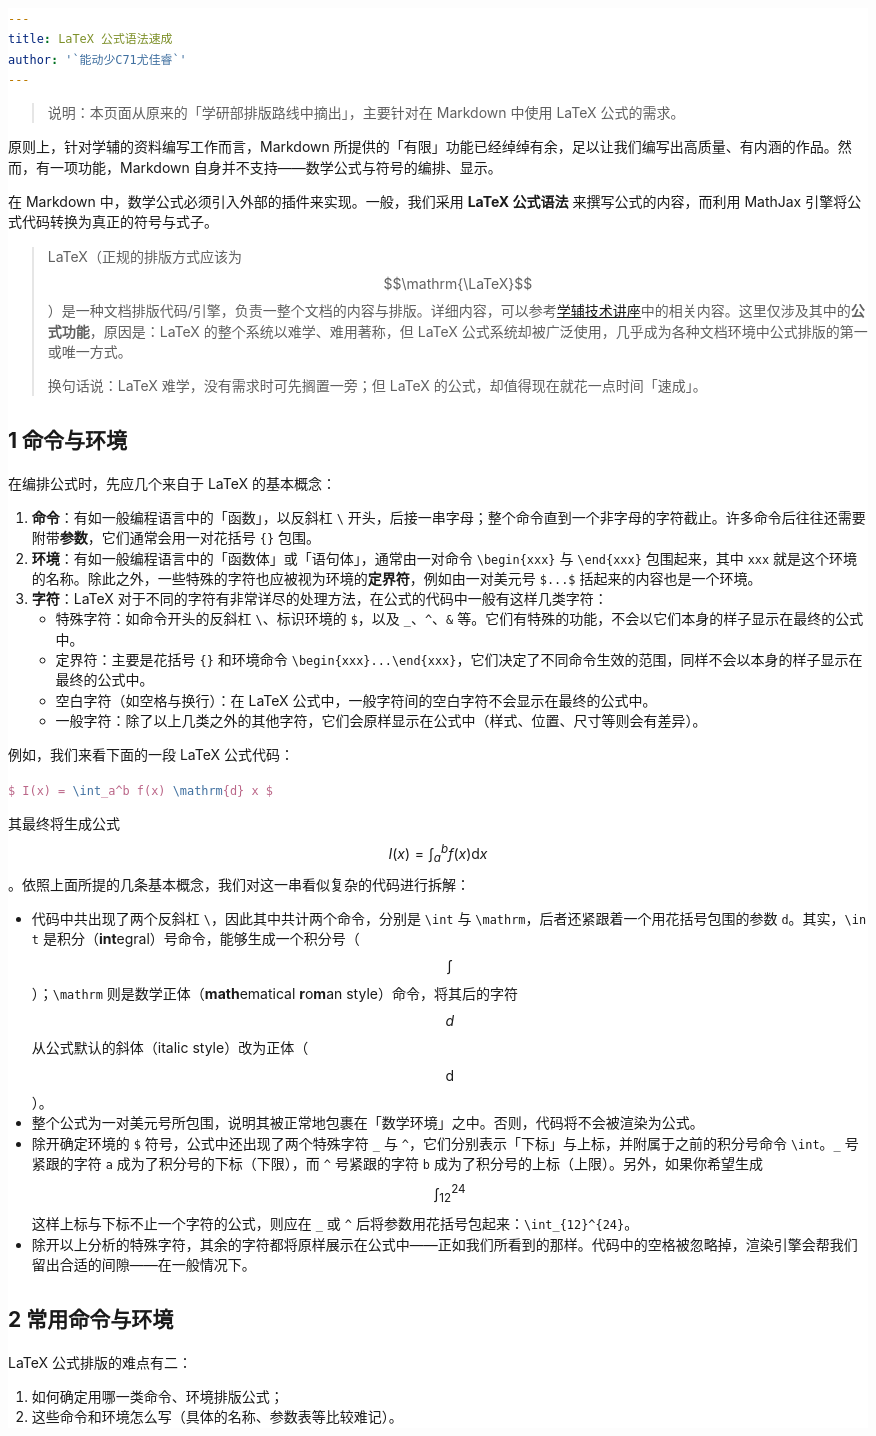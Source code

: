 ```yaml
---
title: LaTeX 公式语法速成
author: '`能动少C71尤佳睿`'
---
```


> 说明：本页面从原来的「学研部排版路线中摘出」，主要针对在 Markdown 中使用 LaTeX 公式的需求。

原则上，针对学辅的资料编写工作而言，Markdown 所提供的「有限」功能已经绰绰有余，足以让我们编写出高质量、有内涵的作品。然而，有一项功能，Markdown 自身并不支持——数学公式与符号的编排、显示。

在 Markdown 中，数学公式必须引入外部的插件来实现。一般，我们采用 **LaTeX 公式语法** 来撰写公式的内容，而利用 MathJax 引擎将公式代码转换为真正的符号与式子。

> LaTeX（正规的排版方式应该为 $$\mathrm{\LaTeX}$$）是一种文档排版代码/引擎，负责一整个文档的内容与排版。详细内容，可以参考[学辅技术讲座](/technique/technical-lecture)中的相关内容。这里仅涉及其中的**公式功能**，原因是：LaTeX 的整个系统以难学、难用著称，但 LaTeX 公式系统却被广泛使用，几乎成为各种文档环境中公式排版的第一或唯一方式。
>
> 换句话说：LaTeX 难学，没有需求时可先搁置一旁；但 LaTeX 的公式，却值得现在就花一点时间「速成」。

## 1 命令与环境
在编排公式时，先应几个来自于 LaTeX 的基本概念：

1. **命令**：有如一般编程语言中的「函数」，以反斜杠 `\` 开头，后接一串字母；整个命令直到一个非字母的字符截止。许多命令后往往还需要附带**参数**，它们通常会用一对花括号 `{}` 包围。
2. **环境**：有如一般编程语言中的「函数体」或「语句体」，通常由一对命令 `\begin{xxx}` 与 `\end{xxx}` 包围起来，其中 `xxx` 就是这个环境的名称。除此之外，一些特殊的字符也应被视为环境的**定界符**，例如由一对美元号 `$...$` 括起来的内容也是一个环境。
3. **字符**：LaTeX 对于不同的字符有非常详尽的处理方法，在公式的代码中一般有这样几类字符：
    - 特殊字符：如命令开头的反斜杠 `\`、标识环境的 `$`，以及 `_`、`^`、`&` 等。它们有特殊的功能，不会以它们本身的样子显示在最终的公式中。
    - 定界符：主要是花括号 `{}` 和环境命令 `\begin{xxx}...\end{xxx}`，它们决定了不同命令生效的范围，同样不会以本身的样子显示在最终的公式中。
    - 空白字符（如空格与换行）：在 LaTeX 公式中，一般字符间的空白字符不会显示在最终的公式中。
    - 一般字符：除了以上几类之外的其他字符，它们会原样显示在公式中（样式、位置、尺寸等则会有差异）。

例如，我们来看下面的一段 LaTeX 公式代码：

```latex
$ I(x) = \int_a^b f(x) \mathrm{d} x $
```

其最终将生成公式 $$I(x) = \int_a^b f(x) \mathrm{d} x$$。依照上面所提的几条基本概念，我们对这一串看似复杂的代码进行拆解：

- 代码中共出现了两个反斜杠 `\`，因此其中共计两个命令，分别是 `\int` 与 `\mathrm`，后者还紧跟着一个用花括号包围的参数 `d`。其实，`\int` 是积分（**int**egral）号命令，能够生成一个积分号（$$\int$$）；`\mathrm` 则是数学正体（**math**ematical **r**o**m**an style）命令，将其后的字符 $$d$$ 从公式默认的斜体（italic style）改为正体（$$\mathrm{d}$$）。
- 整个公式为一对美元号所包围，说明其被正常地包裹在「数学环境」之中。否则，代码将不会被渲染为公式。
- 除开确定环境的 `$` 符号，公式中还出现了两个特殊字符 `_` 与 `^`，它们分别表示「下标」与上标，并附属于之前的积分号命令 `\int`。`_` 号紧跟的字符 `a` 成为了积分号的下标（下限），而 `^` 号紧跟的字符 `b` 成为了积分号的上标（上限）。另外，如果你希望生成 $$\int_{12}^{24}$$ 这样上标与下标不止一个字符的公式，则应在 `_` 或 `^` 后将参数用花括号包起来：`\int_{12}^{24}`。
- 除开以上分析的特殊字符，其余的字符都将原样展示在公式中——正如我们所看到的那样。代码中的空格被忽略掉，渲染引擎会帮我们留出合适的间隙——在一般情况下。

## 2 常用命令与环境
LaTeX 公式排版的难点有二：

1. 如何确定用哪一类命令、环境排版公式；
2. 这些命令和环境怎么写（具体的名称、参数表等比较难记）。
